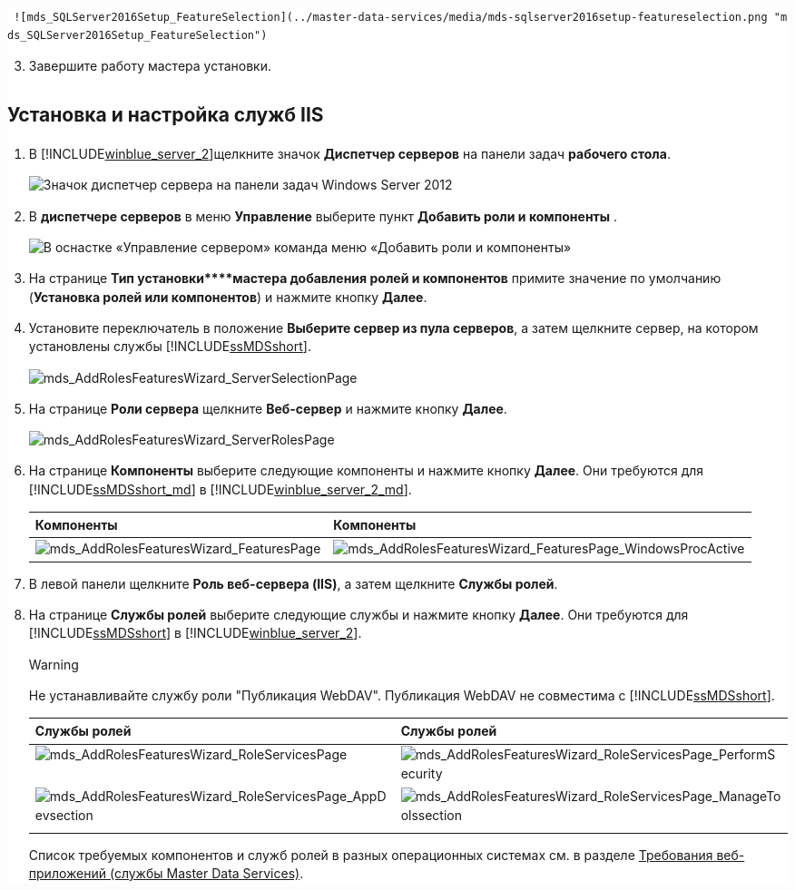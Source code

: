      ![mds_SQLServer2016Setup_FeatureSelection](../master-data-services/media/mds-sqlserver2016setup-featureselection.png "mds_SQLServer2016Setup_FeatureSelection")  
  
3.  Завершите работу мастера установки.  

## <a name="installing-and-configuring-iis"></a><a name="InstallIIS"></a> Установка и настройка служб IIS
  
1.  В [!INCLUDE[winblue_server_2](../includes/winblue-server-2-md.md)]щелкните значок **Диспетчер серверов** на панели задач **рабочего стола**.  
  
     ![Значок диспетчер сервера на панели задач Windows Server 2012](../master-data-services/media/mds-windowsservertaskbar-servermanagericon.png "Значок диспетчер сервера на панели задач Windows Server 2012")  
  
5.  В **диспетчере серверов** в меню **Управление** выберите пункт **Добавить роли и компоненты** .  
   
     ![В оснастке «Управление сервером» команда меню «Добавить роли и компоненты»](../master-data-services/media/mds-servermanagerdashboard-addrolesfeaturesmenu.png "В оснастке «Управление сервером» команда меню «Добавить роли и компоненты»")  
  
6.  На странице **Тип установки****мастера добавления ролей и компонентов** примите значение по умолчанию (**Установка ролей или компонентов**) и нажмите кнопку **Далее**.  
  
7.  Установите переключатель в положение **Выберите сервер из пула серверов**, а затем щелкните сервер, на котором установлены службы [!INCLUDE[ssMDSshort](../includes/ssmdsshort-md.md)].  
  
     ![mds_AddRolesFeaturesWizard_ServerSelectionPage](../master-data-services/media/mds-addrolesfeatureswizard-serverselectionpage.png) 
  
8. На странице **Роли сервера** щелкните **Веб-сервер** и нажмите кнопку **Далее**. 

   ![mds_AddRolesFeaturesWizard_ServerRolesPage](../master-data-services/media/mds-addrolesfeatureswizard-serverrolespage.png)
   
9. На странице **Компоненты** выберите следующие компоненты и нажмите кнопку **Далее**. Они требуются для [!INCLUDE[ssMDSshort_md](../includes/ssmdsshort-md.md)] в [!INCLUDE[winblue_server_2_md](../includes/winblue-server-2-md.md)].
  
    |Компоненты|Компоненты|  
    |--------------|--------------|  
    |![mds_AddRolesFeaturesWizard_FeaturesPage](../master-data-services/media/mds-addrolesfeatureswizard-featurespage.png)|![mds_AddRolesFeaturesWizard_FeaturesPage_WindowsProcActive](../master-data-services/media/mds-addrolesfeatureswizard-featurespage-windowsprocactive.png)|  

10. В левой панели щелкните **Роль веб-сервера (IIS)**, а затем щелкните **Службы ролей**.
11. На странице **Службы ролей** выберите следующие службы и нажмите кнопку **Далее**. Они требуются для [!INCLUDE[ssMDSshort](../includes/ssmdsshort-md.md)] в [!INCLUDE[winblue_server_2](../includes/winblue-server-2-md.md)].

    > [!WARNING]  
    >  Не устанавливайте службу роли "Публикация WebDAV". Публикация WebDAV не совместима с [!INCLUDE[ssMDSshort](../includes/ssmdsshort-md.md)].  
  
     |Службы ролей|Службы ролей|  
    |-----------------------------|-----------------------------|  
    |![mds_AddRolesFeaturesWizard_RoleServicesPage](../master-data-services/media/mds-addrolesfeatureswizard-roleservicespage.png)|![mds_AddRolesFeaturesWizard_RoleServicesPage_PerformSecurity](../master-data-services/media/mds-addrolesfeatureswizard-roleservicespage-performsecurity.png)|  
    |![mds_AddRolesFeaturesWizard_RoleServicesPage_AppDevsection](../master-data-services/media/mds-addrolesfeatureswizard-roleservicespage-appdevsection.png)|![mds_AddRolesFeaturesWizard_RoleServicesPage_ManageToolssection](../master-data-services/media/mds-addrolesfeatureswizard-roleservicespage-managetoolssection.png)|  
    |||  
  
     Список требуемых компонентов и служб ролей в разных операционных системах см. в разделе [Требования веб-приложений (службы Master Data Services)](../master-data-services/install-windows/web-application-requirements-master-data-services.md).   
  